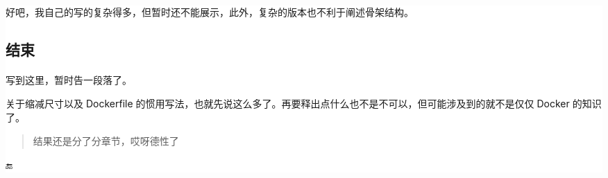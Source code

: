 好吧，我自己的写的复杂得多，但暂时还不能展示，此外，复杂的版本也不利于阐述骨架结构。



## 结束

写到这里，暂时告一段落了。

关于缩减尺寸以及 Dockerfile 的惯用写法，也就先说这么多了。再要释出点什么也不是不可以，但可能涉及到的就不是仅仅 Docker 的知识了。

> 结果还是分了分章节，哎呀德性了





🔚